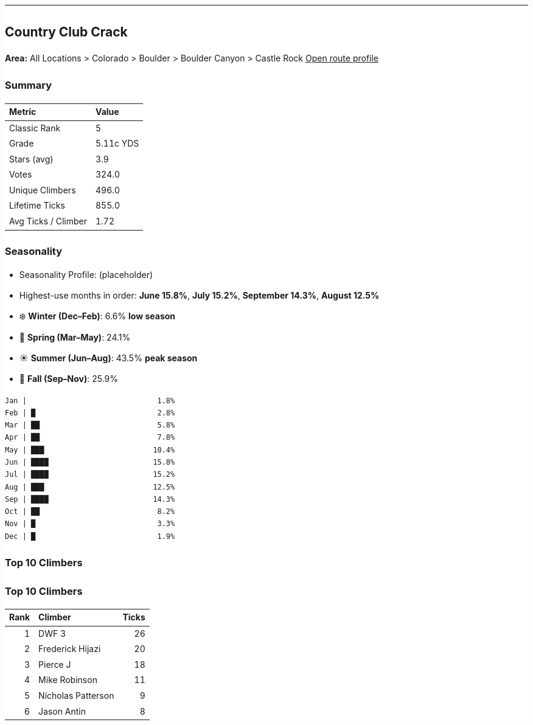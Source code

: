 
---

## Country Club Crack
**Area:** All Locations > Colorado > Boulder > Boulder Canyon > Castle Rock
[Open route profile](./routes/country-club-crack.md)

### Summary
| Metric              | Value     |
|:--------------------|:----------|
| Classic Rank        | 5         |
| Grade               | 5.11c YDS |
| Stars (avg)         | 3.9       |
| Votes               | 324.0     |
| Unique Climbers     | 496.0     |
| Lifetime Ticks      | 855.0     |
| Avg Ticks / Climber | 1.72      |

### Seasonality

- Seasonality Profile: (placeholder)
- Highest-use months in order: **June 15.8%**, **July 15.2%**, **September 14.3%**, **August 12.5%**

- ❄️ **Winter (Dec–Feb)**: 6.6% **low season**
- 🌸 **Spring (Mar–May)**: 24.1%
- ☀️ **Summer (Jun–Aug)**: 43.5% **peak season**
- 🍂 **Fall (Sep–Nov)**: 25.9%

```text
Jan |                              1.8%
Feb | █                            2.8%
Mar | ██                           5.8%
Apr | ██                           7.8%
May | ███                         10.4%
Jun | ████                        15.8%
Jul | ████                        15.2%
Aug | ███                         12.5%
Sep | ████                        14.3%
Oct | ██                           8.2%
Nov | █                            3.3%
Dec | █                            1.9%
```

### Top 10 Climbers
### Top 10 Climbers
|   Rank | Climber            |   Ticks |
|-------:|:-------------------|--------:|
|      1 | DWF 3              |      26 |
|      2 | Frederick Hijazi   |      20 |
|      3 | Pierce J           |      18 |
|      4 | Mike Robinson      |      11 |
|      5 | Nicholas Patterson |       9 |
|      6 | Jason Antin        |       8 |